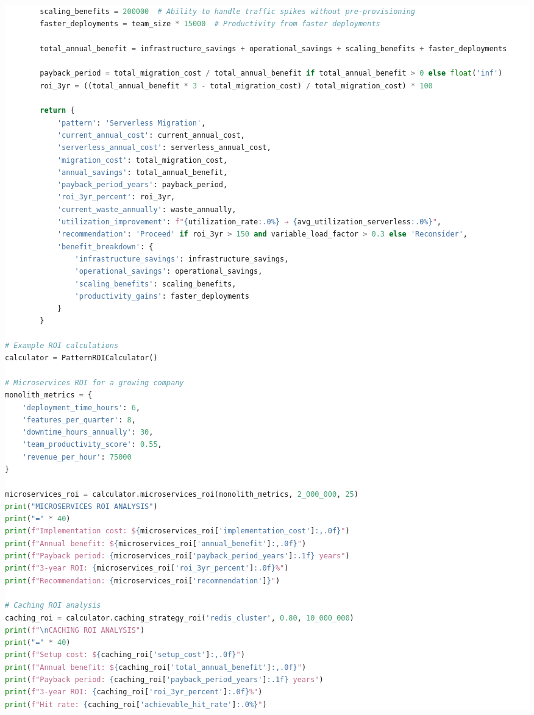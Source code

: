 ```python
        scaling_benefits = 200000  # Ability to handle traffic spikes without pre-provisioning
        faster_deployments = team_size * 15000  # Productivity from faster deployments
        
        total_annual_benefit = infrastructure_savings + operational_savings + scaling_benefits + faster_deployments
        
        payback_period = total_migration_cost / total_annual_benefit if total_annual_benefit > 0 else float('inf')
        roi_3yr = ((total_annual_benefit * 3 - total_migration_cost) / total_migration_cost) * 100
        
        return {
            'pattern': 'Serverless Migration',
            'current_annual_cost': current_annual_cost,
            'serverless_annual_cost': serverless_annual_cost,
            'migration_cost': total_migration_cost,
            'annual_savings': total_annual_benefit,
            'payback_period_years': payback_period,
            'roi_3yr_percent': roi_3yr,
            'current_waste_annually': waste_annually,
            'utilization_improvement': f"{utilization_rate:.0%} → {avg_utilization_serverless:.0%}",
            'recommendation': 'Proceed' if roi_3yr > 150 and variable_load_factor > 0.3 else 'Reconsider',
            'benefit_breakdown': {
                'infrastructure_savings': infrastructure_savings,
                'operational_savings': operational_savings,
                'scaling_benefits': scaling_benefits,
                'productivity_gains': faster_deployments
            }
        }

# Example ROI calculations
calculator = PatternROICalculator()

# Microservices ROI for a growing company
monolith_metrics = {
    'deployment_time_hours': 6,
    'features_per_quarter': 8,
    'downtime_hours_annually': 30,
    'team_productivity_score': 0.55,
    'revenue_per_hour': 75000
}

microservices_roi = calculator.microservices_roi(monolith_metrics, 2_000_000, 25)
print("MICROSERVICES ROI ANALYSIS")
print("=" * 40)
print(f"Implementation cost: ${microservices_roi['implementation_cost']:,.0f}")
print(f"Annual benefit: ${microservices_roi['annual_benefit']:,.0f}")
print(f"Payback period: {microservices_roi['payback_period_years']:.1f} years")
print(f"3-year ROI: {microservices_roi['roi_3yr_percent']:.0f}%")
print(f"Recommendation: {microservices_roi['recommendation']}")

# Caching ROI analysis
caching_roi = calculator.caching_strategy_roi('redis_cluster', 0.80, 10_000_000)
print(f"\nCACHING ROI ANALYSIS")
print("=" * 40)
print(f"Setup cost: ${caching_roi['setup_cost']:,.0f}")
print(f"Annual benefit: ${caching_roi['total_annual_benefit']:,.0f}")
print(f"Payback period: {caching_roi['payback_period_years']:.1f} years")
print(f"3-year ROI: {caching_roi['roi_3yr_percent']:.0f}%")
print(f"Hit rate: {caching_roi['achievable_hit_rate']:.0%}")
```
